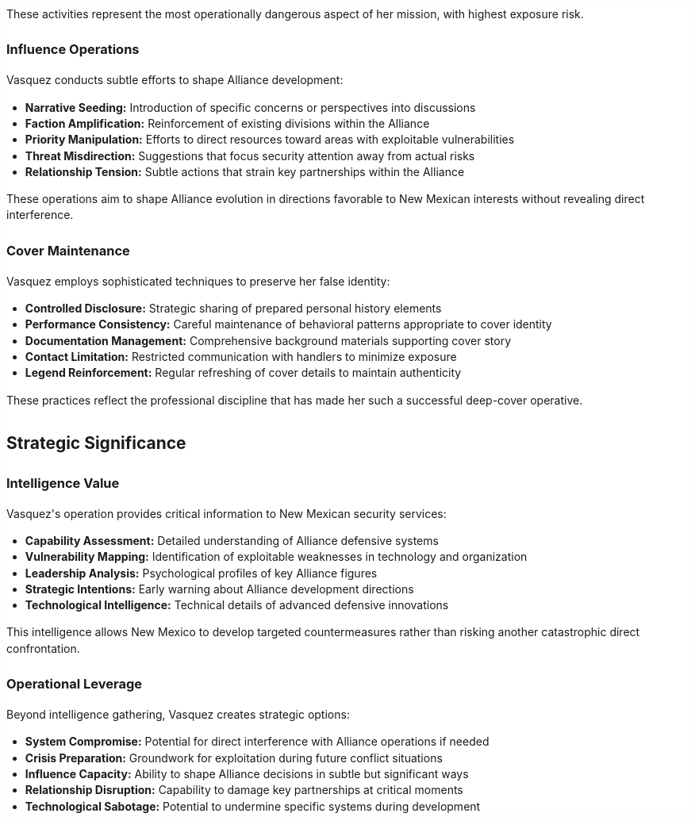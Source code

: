 These activities represent the most operationally dangerous aspect of her mission, with highest exposure risk.

### Influence Operations

Vasquez conducts subtle efforts to shape Alliance development:

- **Narrative Seeding:** Introduction of specific concerns or perspectives into discussions
- **Faction Amplification:** Reinforcement of existing divisions within the Alliance
- **Priority Manipulation:** Efforts to direct resources toward areas with exploitable vulnerabilities
- **Threat Misdirection:** Suggestions that focus security attention away from actual risks
- **Relationship Tension:** Subtle actions that strain key partnerships within the Alliance

These operations aim to shape Alliance evolution in directions favorable to New Mexican interests without revealing direct interference.

### Cover Maintenance

Vasquez employs sophisticated techniques to preserve her false identity:

- **Controlled Disclosure:** Strategic sharing of prepared personal history elements
- **Performance Consistency:** Careful maintenance of behavioral patterns appropriate to cover identity
- **Documentation Management:** Comprehensive background materials supporting cover story
- **Contact Limitation:** Restricted communication with handlers to minimize exposure
- **Legend Reinforcement:** Regular refreshing of cover details to maintain authenticity

These practices reflect the professional discipline that has made her such a successful deep-cover operative.

## Strategic Significance

### Intelligence Value

Vasquez's operation provides critical information to New Mexican security services:

- **Capability Assessment:** Detailed understanding of Alliance defensive systems
- **Vulnerability Mapping:** Identification of exploitable weaknesses in technology and organization
- **Leadership Analysis:** Psychological profiles of key Alliance figures
- **Strategic Intentions:** Early warning about Alliance development directions
- **Technological Intelligence:** Technical details of advanced defensive innovations

This intelligence allows New Mexico to develop targeted countermeasures rather than risking another catastrophic direct confrontation.

### Operational Leverage

Beyond intelligence gathering, Vasquez creates strategic options:

- **System Compromise:** Potential for direct interference with Alliance operations if needed
- **Crisis Preparation:** Groundwork for exploitation during future conflict situations
- **Influence Capacity:** Ability to shape Alliance decisions in subtle but significant ways
- **Relationship Disruption:** Capability to damage key partnerships at critical moments
- **Technological Sabotage:** Potential to undermine specific systems during development
